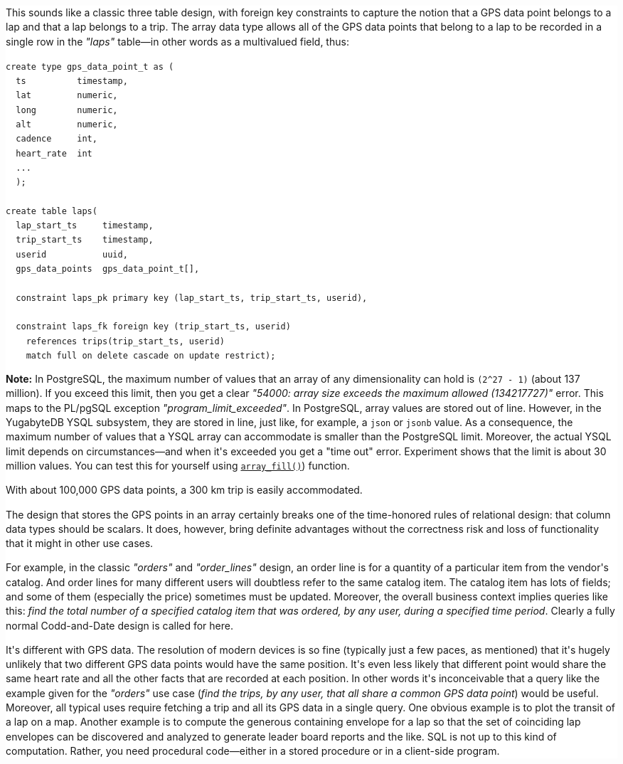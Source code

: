 This sounds like a classic three table design, with foreign key constraints to capture the notion that a GPS data point belongs to a lap and that a lap belongs to a trip. The array data type allows all of the GPS data points that belong to a lap to be recorded in a single row in the _"laps"_ table—in other words as a multivalued field, thus:

```plpgsql
create type gps_data_point_t as (
  ts          timestamp,
  lat         numeric,
  long        numeric,
  alt         numeric,
  cadence     int,
  heart_rate  int
  ...
  );

create table laps(
  lap_start_ts     timestamp,
  trip_start_ts    timestamp,
  userid           uuid,
  gps_data_points  gps_data_point_t[],

  constraint laps_pk primary key (lap_start_ts, trip_start_ts, userid),

  constraint laps_fk foreign key (trip_start_ts, userid)
    references trips(trip_start_ts, userid)
    match full on delete cascade on update restrict);
```
**Note:** In PostgreSQL, the maximum number of values that an array of any dimensionality can hold is `(2^27 - 1)` (about 137 million). If you exceed this limit, then you get a clear _"54000: array size exceeds the maximum allowed (134217727)"_ error. This maps to the PL/pgSQL exception _"program_limit_exceeded"_. In PostgreSQL, array values are stored out of line. However, in the YugabyteDB YSQL subsystem, they are stored in line, just like, for example, a `json` or `jsonb` value. As a consequence, the maximum number of values that a YSQL array can accommodate is smaller than the PostgreSQL limit. Moreover, the actual YSQL limit depends on circumstances—and when it's exceeded you get a "time out" error. Experiment shows that the limit is about 30 million values. You can test this for yourself using [`array_fill()`](./functions-operators/array-fill/)) function.

With about 100,000 GPS data points, a 300 km trip is easily accommodated.

The design that stores the GPS points in an array certainly breaks one of the time-honored rules of relational design: that column data types should be scalars. It does, however, bring definite advantages without the correctness risk and loss of functionality that it might in other use cases.

For example, in the classic _"orders"_ and _"order_lines"_ design, an order line is for a quantity of a particular item from the vendor's catalog. And order lines for many different users will doubtless refer to the same catalog item. The catalog item has lots of fields; and some of them (especially the price) sometimes must be updated. Moreover, the overall business context implies queries like this: _find the total number of a specified catalog item that was ordered, by any user, during a specified time period_. Clearly a fully normal Codd-and-Date design is called for here.

It's different with GPS data. The resolution of modern devices is so fine (typically just a few paces, as mentioned) that it's hugely unlikely that two different GPS data points would have the same position. It's even less likely that different point would share the same heart rate and all the other facts that are recorded at each position. In other words it's inconceivable that a query like the example given for the *"orders"* use case (_find the trips, by any user, that all share a common GPS data point_) would be useful. Moreover, all typical uses require fetching a trip and all its GPS data in a single query. One obvious example is to plot the transit of a lap on a map. Another example is to compute the generous containing envelope for a lap so that the set of coinciding lap envelopes can be discovered and analyzed to generate leader board reports and the like. SQL is not up to this kind of computation. Rather, you need procedural code—either in a stored procedure or in a client-side program.
